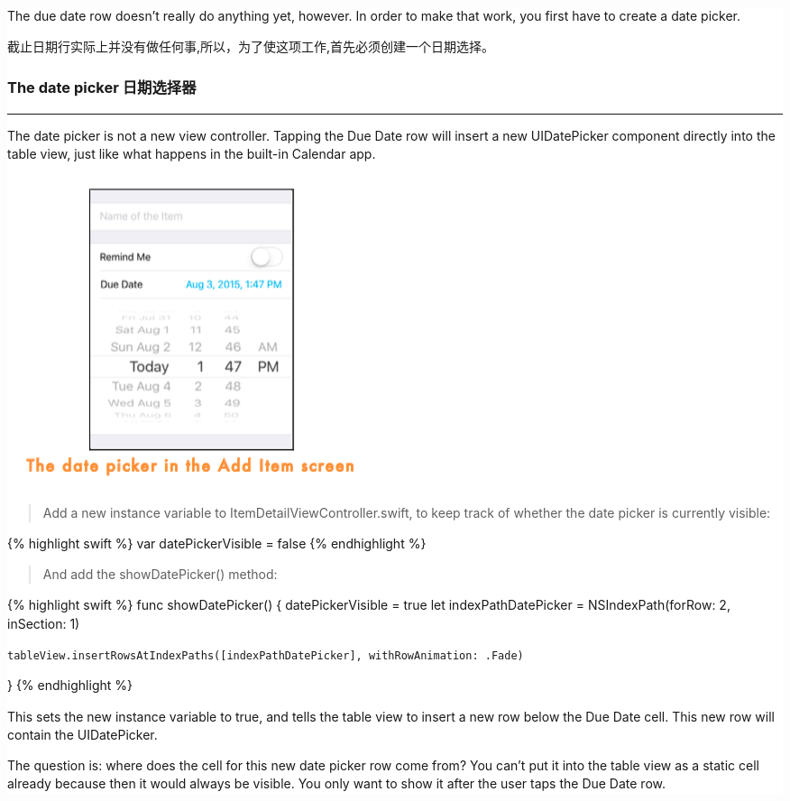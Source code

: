 The due date row doesn’t really do anything yet, however. In order to make that work, you first have to create a date picker.

截止日期行实际上并没有做任何事,所以，为了使这项工作,首先必须创建一个日期选择。

### The date picker 日期选择器
--- 

The date picker is not a new view controller. Tapping the Due Date row will insert a new UIDatePicker component directly into the table view, just like what happens in the built-in Calendar app.

![11-6](/assets/images/The_iOS_Apprentice/Checklists/11-6.png)

> Add a new instance variable to ItemDetailViewController.swift, to keep track of whether the date picker is currently visible:

{% highlight swift %}
var datePickerVisible = false
{% endhighlight %}

> And add the showDatePicker() method:  

{% highlight swift %}
func showDatePicker() {
    datePickerVisible = true
    let indexPathDatePicker = NSIndexPath(forRow: 2, inSection: 1)
    
    tableView.insertRowsAtIndexPaths([indexPathDatePicker], withRowAnimation: .Fade)
}
{% endhighlight %}

This sets the new instance variable to true, and tells the table view to insert a new row below the Due Date cell. This new row will contain the UIDatePicker.

The question is: where does the cell for this new date picker row come from? You can’t put it into the table view as a static cell already because then it would always be visible. You only want to show it after the user taps the Due Date row.
